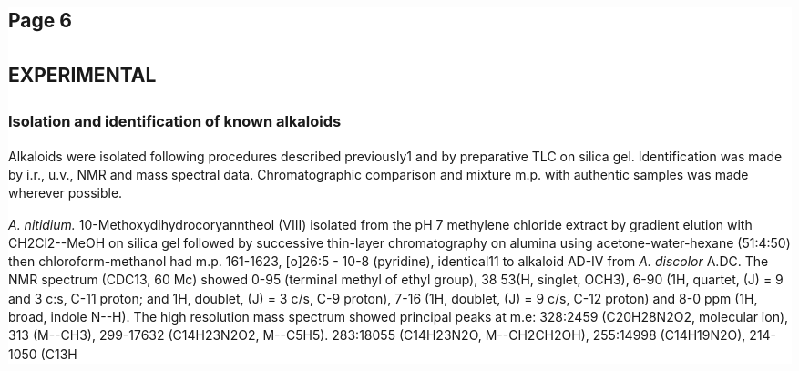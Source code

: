 

## Page 6



## EXPERIMENTAL

### Isolation and identification of known alkaloids

Alkaloids were isolated following procedures described previously1 and by preparative TLC on silica gel. Identification was made by i.r., u.v., NMR and mass spectral data. Chromatographic comparison and mixture m.p. with authentic samples was made wherever possible.

_A. nitidium._ 10-Methoxydihydrocoryanntheol (VIII) isolated from the pH 7 methylene chloride extract by gradient elution with CH2Cl2--MeOH on silica gel followed by successive thin-layer chromatography on alumina using acetone-water-hexane (51:4:50) then chloroform-methanol had m.p. 161-1623, [o]26:5 - 10-8 (pyridine), identical11 to alkaloid AD-IV from _A. discolor_ A.DC. The NMR spectrum (CDC13, 60 Mc) showed 0-95 (terminal methyl of ethyl group), 38 53(H, singlet, OCH3), 6-90 (1H, quartet, \(J\) = 9 and 3 c:s, C-11 proton; and 1H, doublet, \(J\) = 3 c/s, C-9 proton), 7-16 (1H, doublet, \(J\) = 9 c/s, C-12 proton) and 8-0 ppm (1H, broad, indole N--H). The high resolution mass spectrum showed principal peaks at m.e: 328:2459 (C20H28N2O2, molecular ion), 313 (M--CH3), 299-17632 (C14H23N2O2, M--C5H5). 283:18055 (C14H23N2O, M--CH2CH2OH), 255:14998 (C14H19N2O), 214-1050 (C13H

